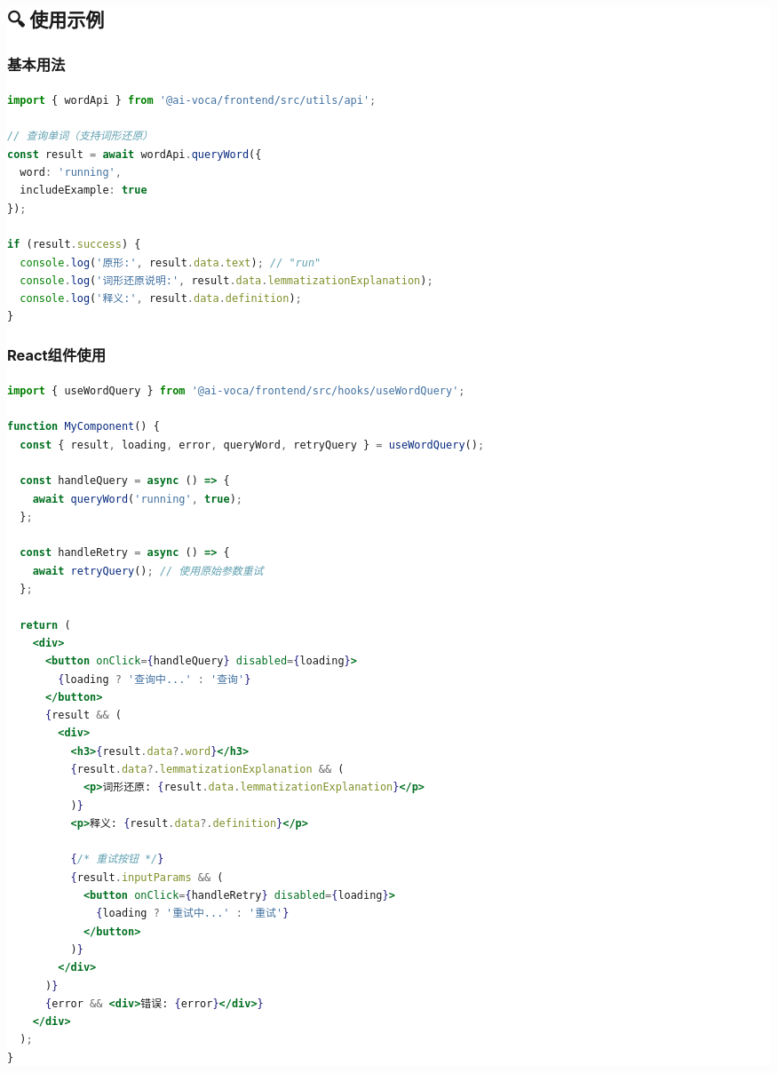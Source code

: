 ## 🔍 使用示例

### 基本用法

```typescript
import { wordApi } from '@ai-voca/frontend/src/utils/api';

// 查询单词（支持词形还原）
const result = await wordApi.queryWord({
  word: 'running',
  includeExample: true
});

if (result.success) {
  console.log('原形:', result.data.text); // "run"
  console.log('词形还原说明:', result.data.lemmatizationExplanation);
  console.log('释义:', result.data.definition);
}
```

### React组件使用

```jsx
import { useWordQuery } from '@ai-voca/frontend/src/hooks/useWordQuery';

function MyComponent() {
  const { result, loading, error, queryWord, retryQuery } = useWordQuery();

  const handleQuery = async () => {
    await queryWord('running', true);
  };

  const handleRetry = async () => {
    await retryQuery(); // 使用原始参数重试
  };

  return (
    <div>
      <button onClick={handleQuery} disabled={loading}>
        {loading ? '查询中...' : '查询'}
      </button>
      {result && (
        <div>
          <h3>{result.data?.word}</h3>
          {result.data?.lemmatizationExplanation && (
            <p>词形还原: {result.data.lemmatizationExplanation}</p>
          )}
          <p>释义: {result.data?.definition}</p>
          
          {/* 重试按钮 */}
          {result.inputParams && (
            <button onClick={handleRetry} disabled={loading}>
              {loading ? '重试中...' : '重试'}
            </button>
          )}
        </div>
      )}
      {error && <div>错误: {error}</div>}
    </div>
  );
}
```
